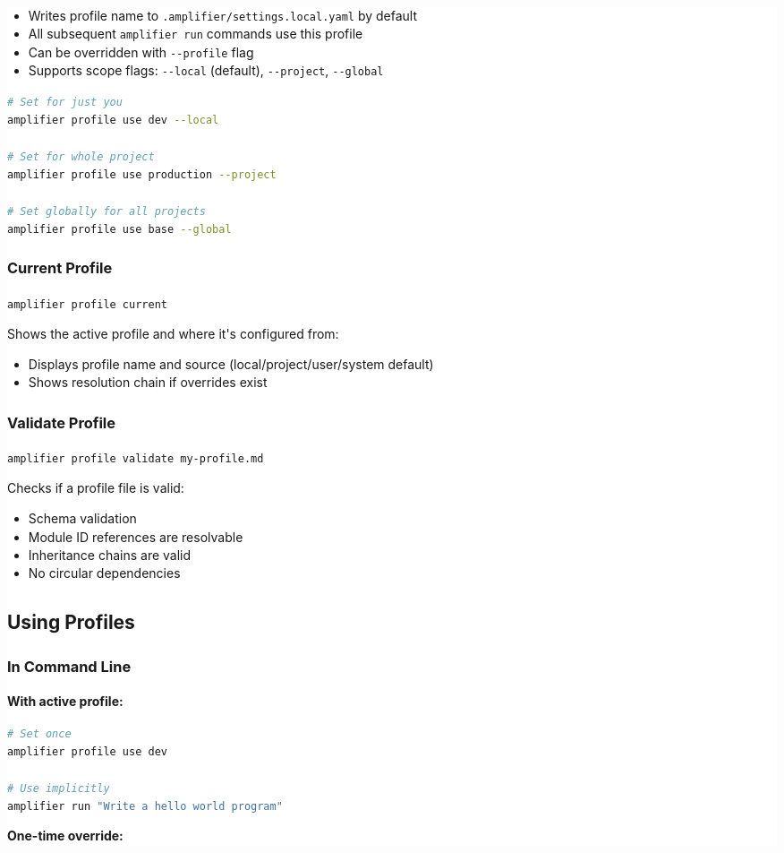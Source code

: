 - Writes profile name to `.amplifier/settings.local.yaml` by default
- All subsequent `amplifier run` commands use this profile
- Can be overridden with `--profile` flag
- Supports scope flags: `--local` (default), `--project`, `--global`

```bash
# Set for just you
amplifier profile use dev --local

# Set for whole project
amplifier profile use production --project

# Set globally for all projects
amplifier profile use base --global
```

### Current Profile

```bash
amplifier profile current
```

Shows the active profile and where it's configured from:

- Displays profile name and source (local/project/user/system default)
- Shows resolution chain if overrides exist

### Validate Profile

```bash
amplifier profile validate my-profile.md
```

Checks if a profile file is valid:

- Schema validation
- Module ID references are resolvable
- Inheritance chains are valid
- No circular dependencies

## Using Profiles

### In Command Line

**With active profile:**

```bash
# Set once
amplifier profile use dev

# Use implicitly
amplifier run "Write a hello world program"
```

**One-time override:**
